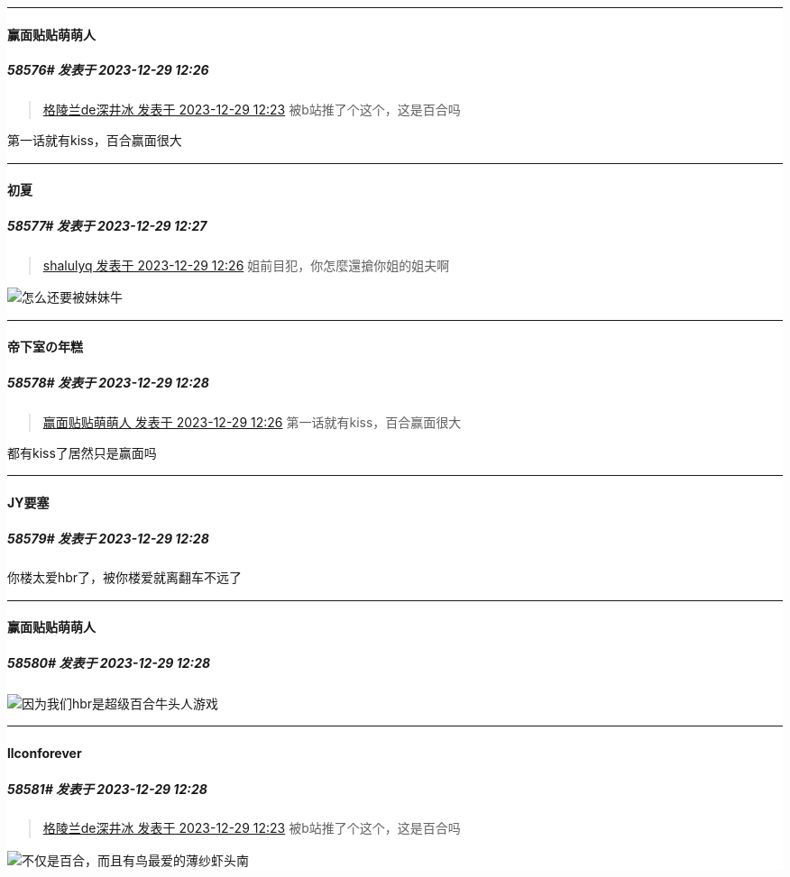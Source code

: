 *****

####  赢面贴贴萌萌人  
##### 58576#       发表于 2023-12-29 12:26

<blockquote><a href="httphttps://bbs.saraba1st.com/2b/forum.php?mod=redirect&amp;goto=findpost&amp;pid=63474820&amp;ptid=2157296" target="_blank">格陵兰de深井冰 发表于 2023-12-29 12:23</a>
被b站推了个这个，这是百合吗</blockquote>
第一话就有kiss，百合赢面很大

*****

####  初夏  
##### 58577#       发表于 2023-12-29 12:27

<blockquote><a href="httphttps://bbs.saraba1st.com/2b/forum.php?mod=redirect&amp;goto=findpost&amp;pid=63474848&amp;ptid=2157296" target="_blank">shalulyq 发表于 2023-12-29 12:26</a>
姐前目犯，你怎麼還搶你姐的姐夫啊</blockquote>
<img src="https://static.saraba1st.com/image/smiley/face2017/076.png" referrerpolicy="no-referrer">怎么还要被妹妹牛

*****

####  帝下室の年糕  
##### 58578#       发表于 2023-12-29 12:28

<blockquote><a href="httphttps://bbs.saraba1st.com/2b/forum.php?mod=redirect&amp;goto=findpost&amp;pid=63474849&amp;ptid=2157296" target="_blank">赢面贴贴萌萌人 发表于 2023-12-29 12:26</a>
第一话就有kiss，百合赢面很大</blockquote>
都有kiss了居然只是赢面吗

*****

####  JY要塞  
##### 58579#       发表于 2023-12-29 12:28

你楼太爱hbr了，被你楼爱就离翻车不远了

*****

####  赢面贴贴萌萌人  
##### 58580#       发表于 2023-12-29 12:28

<img src="https://static.saraba1st.com/image/smiley/face2017/076.png" referrerpolicy="no-referrer">因为我们hbr是超级百合牛头人游戏

*****

####  llconforever  
##### 58581#       发表于 2023-12-29 12:28

<blockquote><a href="httphttps://bbs.saraba1st.com/2b/forum.php?mod=redirect&amp;goto=findpost&amp;pid=63474820&amp;ptid=2157296" target="_blank">格陵兰de深井冰 发表于 2023-12-29 12:23</a>
被b站推了个这个，这是百合吗</blockquote>
<img src="https://static.saraba1st.com/image/smiley/face2017/048.png" referrerpolicy="no-referrer">不仅是百合，而且有鸟最爱的薄纱虾头南
